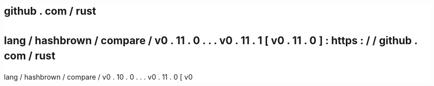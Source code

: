 github
.
com
/
rust
-
lang
/
hashbrown
/
compare
/
v0
.
11
.
0
.
.
.
v0
.
11
.
1
[
v0
.
11
.
0
]
:
https
:
/
/
github
.
com
/
rust
-
lang
/
hashbrown
/
compare
/
v0
.
10
.
0
.
.
.
v0
.
11
.
0
[
v0
